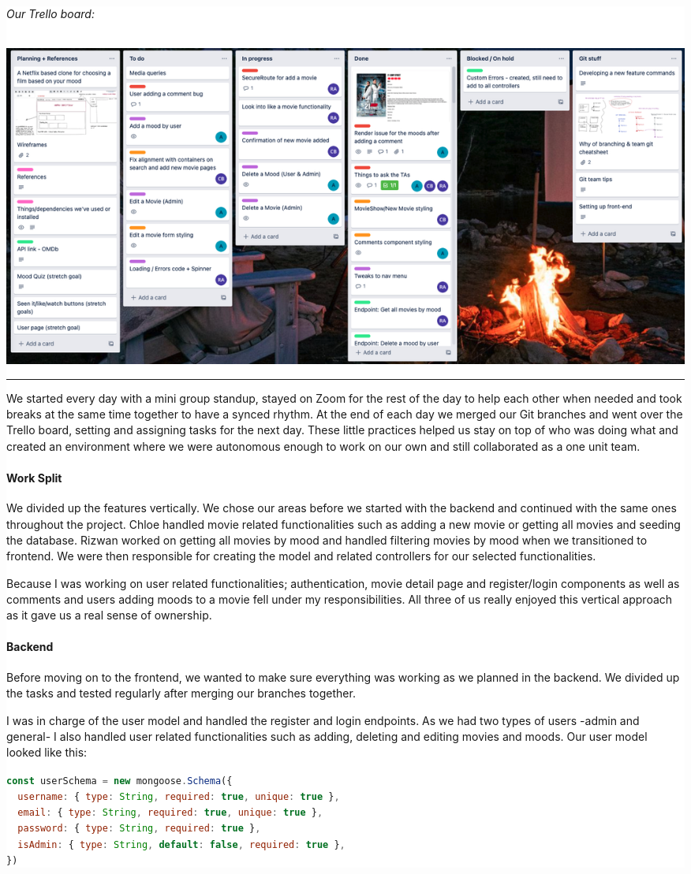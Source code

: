 ###### Our Trello board:
<img src="images/moodflix-trello.png" alt="trello board"/>
<hr>

We started every day with a mini group standup, stayed on Zoom for the rest of the day to help each other when needed and took breaks at the same time together to have a synced rhythm. At the end of each day we merged our Git branches and went over the Trello board, setting and assigning tasks for the next day. These little practices helped us stay on top of who was doing what and created an environment where we were autonomous enough to work on our own and still collaborated as a one unit team.

#### Work Split
We divided up the features vertically. We chose our areas before we started with the backend and continued with the same ones throughout the project. Chloe handled movie related functionalities such as adding a new movie or getting all movies and seeding the database. Rizwan worked on getting all movies by mood and handled filtering movies by mood when we transitioned to frontend. We were then responsible for creating the model and related controllers for our selected functionalities. 

Because I was working on user related functionalities; authentication, movie detail page and register/login components as well as comments and users adding moods to a movie fell under my responsibilities. All three of us really enjoyed this vertical approach as it gave us a real sense of ownership.

#### Backend
Before moving on to the frontend, we wanted to make sure everything was working as we planned in the backend. We divided up the tasks and tested regularly after merging our branches together. 

I was in charge of the user model and handled the register and login endpoints. As we had two types of users -admin and general- I also handled user related functionalities such as adding, deleting and editing movies and moods. Our user model looked like this:

```javascript
const userSchema = new mongoose.Schema({
  username: { type: String, required: true, unique: true },
  email: { type: String, required: true, unique: true },
  password: { type: String, required: true },
  isAdmin: { type: String, default: false, required: true },
})
```

